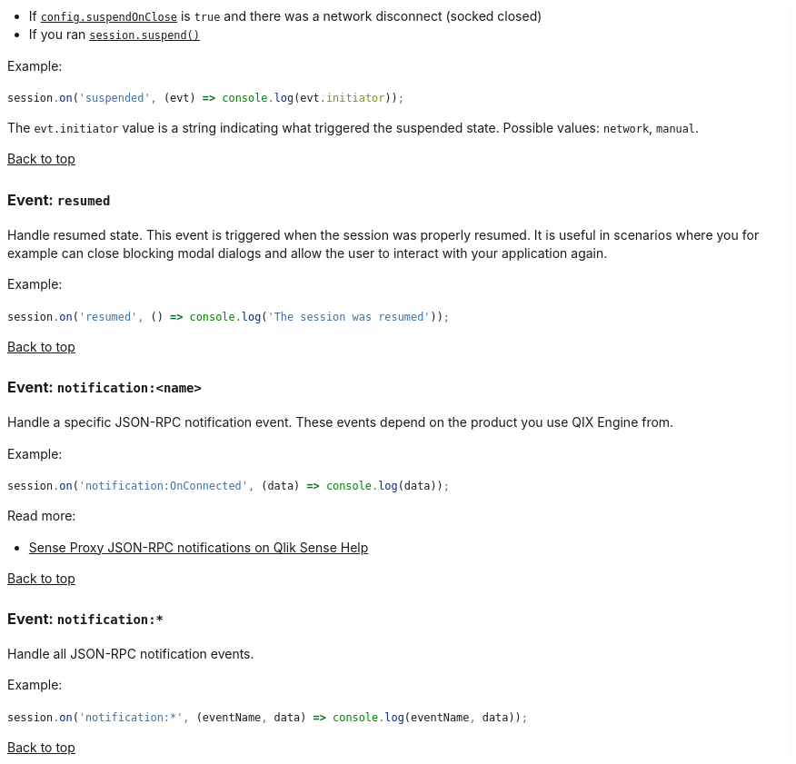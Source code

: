 * If [`config.suspendOnClose`](#configuration) is `true` and there was a network disconnect (socked closed)
* If you ran [`session.suspend()`](#sessionsuspend)

Example:

```js
session.on('suspended', (evt) => console.log(evt.initiator));
```

The `evt.initiator` value is a string indicating what triggered the suspended state.
Possible values: `network`, `manual`.

[Back to top](#api-documentation)

### Event: `resumed`

Handle resumed state. This event is triggered when the session was properly resumed.
It is useful in scenarios where you for example can close blocking modal dialogs
and allow the user to interact with your application again.

Example:

```js
session.on('resumed', () => console.log('The session was resumed'));
```

[Back to top](#api-documentation)

### Event: `notification:<name>`

Handle a specific JSON-RPC notification event. These events depend on the product
you use QIX Engine from.

Example:

```js
session.on('notification:OnConnected', (data) => console.log(data));
```

Read more:

* [Sense Proxy JSON-RPC notifications on Qlik Sense Help](https://help.qlik.com/en-US/sense-developer/June2017/Subsystems/ProxyServiceAPI/Content/ProxyServiceAPI/ProxyServiceAPI-Msgs-Proxy-Clients.htm)

[Back to top](#api-documentation)

### Event: `notification:*`

Handle all JSON-RPC notification events.

Example:

```js
session.on('notification:*', (eventName, data) => console.log(eventName, data));
```

[Back to top](#api-documentation)
